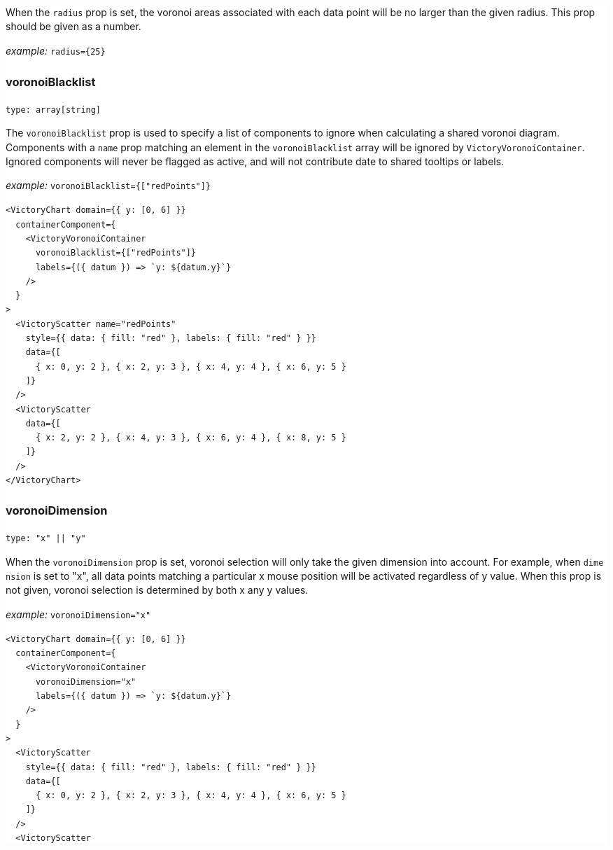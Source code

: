When the `radius` prop is set, the voronoi areas associated with each data point will be no larger
than the given radius. This prop should be given as a number.

*example:* `radius={25}`

### voronoiBlacklist

`type: array[string]`

The `voronoiBlacklist` prop is used to specify a list of components to ignore when calculating a shared voronoi diagram. Components with a `name` prop matching an element in the `voronoiBlacklist` array will be ignored by `VictoryVoronoiContainer`. Ignored components will never be flagged as active, and will not contribute date to shared tooltips or labels.

*example:* `voronoiBlacklist={["redPoints"]}`


```playground
<VictoryChart domain={{ y: [0, 6] }}
  containerComponent={
    <VictoryVoronoiContainer
      voronoiBlacklist={["redPoints"]}
      labels={({ datum }) => `y: ${datum.y}`}
    />
  }
>
  <VictoryScatter name="redPoints"
  	style={{ data: { fill: "red" }, labels: { fill: "red" } }}
    data={[
      { x: 0, y: 2 }, { x: 2, y: 3 }, { x: 4, y: 4 }, { x: 6, y: 5 }
    ]}
  />
  <VictoryScatter
    data={[
      { x: 2, y: 2 }, { x: 4, y: 3 }, { x: 6, y: 4 }, { x: 8, y: 5 }
    ]}
  />
</VictoryChart>
```

### voronoiDimension

`type: "x" || "y"`

When the `voronoiDimension` prop is set, voronoi selection will only take the given dimension into account.
For example, when `dimension` is set to "x", all data points matching a particular x mouse position
will be activated regardless of y value. When this prop is not given, voronoi selection is
determined by both x any y values.

*example:* `voronoiDimension="x"`

```playground
<VictoryChart domain={{ y: [0, 6] }}
  containerComponent={
    <VictoryVoronoiContainer
      voronoiDimension="x"
      labels={({ datum }) => `y: ${datum.y}`}
    />
  }
>
  <VictoryScatter
  	style={{ data: { fill: "red" }, labels: { fill: "red" } }}
    data={[
      { x: 0, y: 2 }, { x: 2, y: 3 }, { x: 4, y: 4 }, { x: 6, y: 5 }
    ]}
  />
  <VictoryScatter
```

[VictoryContainer]: https://formidable.com/open-source/victory/docs/victory-container
[voronoi diagram]: https://github.com/d3/d3-voronoi
[this example]: https://formidable.com/open-source/victory/gallery/voronoi-tooltips-grouped